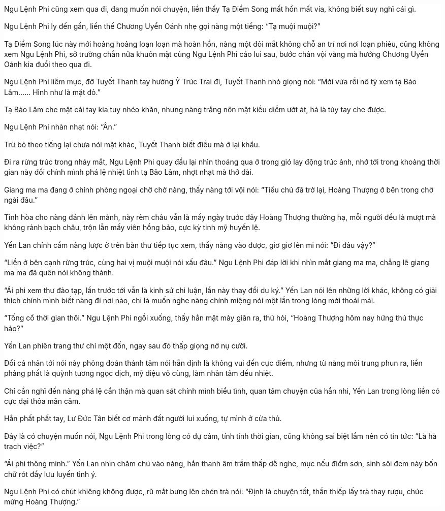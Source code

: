 Ngu Lệnh Phi cũng xem qua đi, đang muốn nói chuyện, liền thấy Tạ Điềm Song mất hồn mất vía, không biết suy nghĩ cái gì.

Ngu Lệnh Phi ly đến gần, liền thế Chương Uyển Oánh nhẹ gọi nàng một tiếng: “Tạ muội muội?”

Tạ Điềm Song lúc này mới hoảng hoảng loạn loạn mà hoàn hồn, nàng một đôi mắt không chỗ an trí nơi nơi loạn phiêu, cũng không xem Ngu Lệnh Phi, sở trường chắn nửa khuôn mặt cùng Ngu Lệnh Phi cáo lui sau, bước chân vội vàng mà hướng Chương Uyển Oánh kia đuổi theo qua đi.

Ngu Lệnh Phi liễm mục, đỡ Tuyết Thanh tay hướng Ỷ Trúc Trai đi, Tuyết Thanh nhỏ giọng nói: “Mới vừa rồi nô tỳ xem tạ Bảo Lâm…… Hình như là mặt đỏ.”

Tạ Bảo Lâm che mặt cái tay kia tuy nhéo khăn, nhưng nàng trắng nõn mặt kiều diễm ướt át, há là tùy tay che được.

Ngu Lệnh Phi nhàn nhạt nói: “Ân.”

Trừ bỏ theo tiếng lại chưa nói mặt khác, Tuyết Thanh biết điều mà ở lại khẩu.

Đi ra rừng trúc trong nháy mắt, Ngu Lệnh Phi quay đầu lại nhìn thoáng qua ở trong gió lay động trúc ảnh, nhớ tới trong khoảng thời gian này đối chính mình phá lệ nhiệt tình tạ Bảo Lâm, nhợt nhạt mà thở dài.

Giang ma ma đang ở chính phòng ngoại chờ chờ nàng, thấy nàng tới vội nói: “Tiểu chủ đã trở lại, Hoàng Thượng ở bên trong chờ ngài đâu.”

Tinh hòa cho nàng đánh lên mành, này rèm châu vẫn là mấy ngày trước đây Hoàng Thượng thưởng hạ, mỗi người đều là mượt mà không rảnh bạch châu, trộn lẫn mấy viên hồng bảo, cực kỳ tinh mỹ huyến lệ.

Yến Lan chính cầm nàng lược ở trên bàn thư tiếp tục xem, thấy nàng vào được, giơ giơ lên mi nói: “Đi đâu vậy?”

“Liền ở bên cạnh rừng trúc, cùng hai vị muội muội nói xấu đâu.” Ngu Lệnh Phi đáp lời khi nhìn mắt giang ma ma, chẳng lẽ giang ma ma đã quên nói không thành.

“Ái phi xem thư đảo tạp, lần trước tới vẫn là kinh sử chi luận, lần này thay đổi du ký.” Yến Lan nói lên những lời khác, không có giải thích chính mình biết nàng đi nơi nào, chỉ là muốn nghe nàng chính miệng nói một lần trong lòng mới thoải mái.

“Tống cổ thời gian thôi.” Ngu Lệnh Phi ngồi xuống, thấy hắn mặt mày giãn ra, thử hỏi, “Hoàng Thượng hôm nay hứng thú thực hảo?”

Yến Lan phiên trang thư chỉ một đốn, ngay sau đó thấp giọng nở nụ cười.

Đổi cá nhân tới nói này phỏng đoán thánh tâm nói hắn định là không vui đến cực điểm, nhưng từ nàng môi trung phun ra, liền phảng phất là quỳnh tương ngọc dịch, mỹ diệu vô cùng, làm nhân tâm đều nhiệt.

Chỉ cần nghĩ đến nàng phá lệ cẩn thận mà quan sát chính mình biểu tình, quan tâm chuyện của hắn nhi, Yến Lan trong lòng liền có cực đại thỏa mãn cảm.

Hắn phất phất tay, Lư Đức Tân biết cơ mảnh đất người lui xuống, tự mình ở cửa thủ.

Đây là có chuyện muốn nói, Ngu Lệnh Phi trong lòng có dự cảm, tính tính thời gian, cũng không sai biệt lắm nên có tin tức: “Là hà trạch việc?”

“Ái phi thông minh.” Yến Lan nhìn chăm chú vào nàng, hắn thanh âm trầm thấp dễ nghe, mục nếu điểm sơn, sinh sôi đem này bốn chữ rót đầy lưu luyến tình ý.

Ngu Lệnh Phi có chút khiêng không được, rũ mắt bưng lên chén trà nói: “Định là chuyện tốt, thần thiếp lấy trà thay rượu, chúc mừng Hoàng Thượng.”
